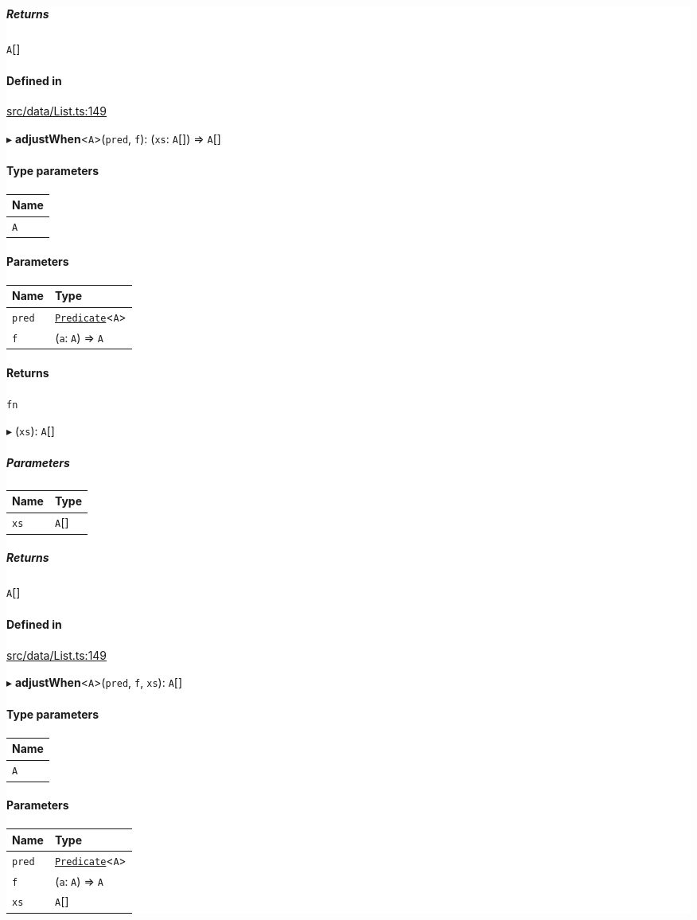 ##### Returns

`A`[]

#### Defined in

[src/data/List.ts:149](https://github.com/jonlaing/shonad/blob/4c55f96/src/data/List.ts#L149)

▸ **adjustWhen**<`A`\>(`pred`, `f`): (`xs`: `A`[]) => `A`[]

#### Type parameters

| Name |
| :------ |
| `A` |

#### Parameters

| Name | Type |
| :------ | :------ |
| `pred` | [`Predicate`](base.functions.md#predicate)<`A`\> |
| `f` | (`a`: `A`) => `A` |

#### Returns

`fn`

▸ (`xs`): `A`[]

##### Parameters

| Name | Type |
| :------ | :------ |
| `xs` | `A`[] |

##### Returns

`A`[]

#### Defined in

[src/data/List.ts:149](https://github.com/jonlaing/shonad/blob/4c55f96/src/data/List.ts#L149)

▸ **adjustWhen**<`A`\>(`pred`, `f`, `xs`): `A`[]

#### Type parameters

| Name |
| :------ |
| `A` |

#### Parameters

| Name | Type |
| :------ | :------ |
| `pred` | [`Predicate`](base.functions.md#predicate)<`A`\> |
| `f` | (`a`: `A`) => `A` |
| `xs` | `A`[] |
